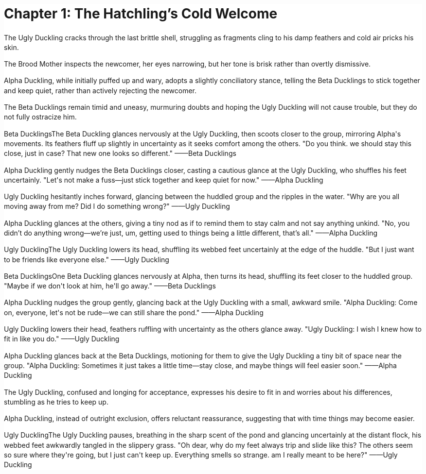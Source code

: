 # Chapter 1: The Hatchling’s Cold Welcome

The Ugly Duckling cracks through the last brittle shell, struggling as fragments cling to his damp feathers and cold air pricks his skin.

The Brood Mother inspects the newcomer, her eyes narrowing, but her tone is brisk rather than overtly dismissive.

Alpha Duckling, while initially puffed up and wary, adopts a slightly conciliatory stance, telling the Beta Ducklings to stick together and keep quiet, rather than actively rejecting the newcomer.

The Beta Ducklings remain timid and uneasy, murmuring doubts and hoping the Ugly Duckling will not cause trouble, but they do not fully ostracize him.

Beta DucklingsThe Beta Duckling glances nervously at the Ugly Duckling, then scoots closer to the group, mirroring Alpha's movements. Its feathers fluff up slightly in uncertainty as it seeks comfort among the others. "Do you think. we should stay this close, just in case? That new one looks so different." ——Beta Ducklings

Alpha Duckling gently nudges the Beta Ducklings closer, casting a cautious glance at the Ugly Duckling, who shuffles his feet uncertainly. "Let's not make a fuss—just stick together and keep quiet for now." ——Alpha Duckling

Ugly Duckling hesitantly inches forward, glancing between the huddled group and the ripples in the water. "Why are you all moving away from me? Did I do something wrong?" ——Ugly Duckling

Alpha Duckling glances at the others, giving a tiny nod as if to remind them to stay calm and not say anything unkind. "No, you didn’t do anything wrong—we’re just, um, getting used to things being a little different, that’s all." ——Alpha Duckling

Ugly DucklingThe Ugly Duckling lowers its head, shuffling its webbed feet uncertainly at the edge of the huddle. "But I just want to be friends like everyone else." ——Ugly Duckling

Beta DucklingsOne Beta Duckling glances nervously at Alpha, then turns its head, shuffling its feet closer to the huddled group. "Maybe if we don't look at him, he'll go away." ——Beta Ducklings

Alpha Duckling nudges the group gently, glancing back at the Ugly Duckling with a small, awkward smile. "Alpha Duckling: Come on, everyone, let's not be rude—we can still share the pond." ——Alpha Duckling

Ugly Duckling lowers their head, feathers ruffling with uncertainty as the others glance away. "Ugly Duckling: I wish I knew how to fit in like you do." ——Ugly Duckling

Alpha Duckling glances back at the Beta Ducklings, motioning for them to give the Ugly Duckling a tiny bit of space near the group. "Alpha Duckling: Sometimes it just takes a little time—stay close, and maybe things will feel easier soon." ——Alpha Duckling

The Ugly Duckling, confused and longing for acceptance, expresses his desire to fit in and worries about his differences, stumbling as he tries to keep up.

Alpha Duckling, instead of outright exclusion, offers reluctant reassurance, suggesting that with time things may become easier.

Ugly DucklingThe Ugly Duckling pauses, breathing in the sharp scent of the pond and glancing uncertainly at the distant flock, his webbed feet awkwardly tangled in the slippery grass. "Oh dear, why do my feet always trip and slide like this? The others seem so sure where they're going, but I just can't keep up. Everything smells so strange. am I really meant to be here?" ——Ugly Duckling
